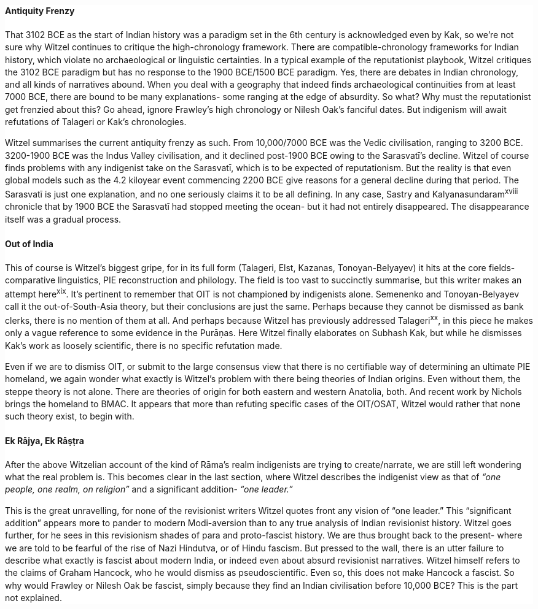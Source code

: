 #### Antiquity Frenzy

That 3102 BCE as the start of Indian history was a paradigm set in the 6th century is acknowledged even by Kak, so we’re not sure why Witzel continues to critique the high-chronology framework. There are compatible-chronology frameworks for Indian history, which violate no archaeological or linguistic certainties. In a typical example of the reputationist playbook, Witzel critiques the 3102 BCE paradigm but has no response to the 1900 BCE/1500 BCE paradigm. Yes, there are debates in Indian chronology, and all kinds of narratives abound. When you deal with a geography that indeed finds archaeological continuities from at least 7000 BCE, there are bound to be many explanations- some ranging at the edge of absurdity. So what? Why must the reputationist get frenzied about this? Go ahead, ignore Frawley’s high chronology or Nilesh Oak’s fanciful dates. But indigenism will await refutations of Talageri or Kak’s chronologies.

Witzel summarises the current antiquity frenzy as such. From 10,000/7000 BCE was the Vedic civilisation, ranging to 3200 BCE. 3200-1900 BCE was the Indus Valley civilisation, and it declined post-1900 BCE owing to the Sarasvatī’s decline. Witzel of course finds problems with any indigenist take on the Sarasvatī, which is to be expected of reputationism. But the reality is that even global models such as the 4.2 kiloyear event commencing 2200 BCE give reasons for a general decline during that period. The Sarasvatī is just one explanation, and no one seriously claims it to be all defining. In any case, Sastry and Kalyanasundaram<sup>xviii</sup> chronicle that by 1900 BCE the Sarasvatī had stopped meeting the ocean- but it had not entirely disappeared. The disappearance itself was a gradual process.

#### Out of India

This of course is Witzel’s biggest gripe, for in its full form (Talageri, Elst, Kazanas, Tonoyan-Belyayev) it hits at the core fields- comparative linguistics, PIE reconstruction and philology. The field is too vast to succinctly summarise, but this writer makes an attempt here<sup>xix</sup>. It’s pertinent to remember that OIT is not championed by indigenists alone. Semenenko and Tonoyan-Belyayev call it the out-of-South-Asia theory, but their conclusions are just the same. Perhaps because they cannot be dismissed as bank clerks, there is no mention of them at all. And perhaps because Witzel has previously addressed Talageri<sup>xx</sup>, in this piece he makes only a vague reference to some evidence in the Purāṇas. Here Witzel finally elaborates on Subhash Kak, but while he dismisses Kak’s work as loosely scientific, there is no specific refutation made.

Even if we are to dismiss OIT, or submit to the large consensus view that there is no certifiable way of determining an ultimate PIE homeland, we again wonder what exactly is Witzel’s problem with there being theories of Indian origins. Even without them, the steppe theory is not alone. There are theories of origin for both eastern and western Anatolia, both. And recent work by Nichols brings the homeland to BMAC. It appears that more than refuting specific cases of the OIT/OSAT, Witzel would rather that none such theory exist, to begin with.

#### Ek Rājya, Ek Rāṣṭra

After the above Witzelian account of the kind of Rāma’s realm indigenists are trying to create/narrate, we are still left wondering what the real problem is. This becomes clear in the last section, where Witzel describes the indigenist view as that of *“one people, one realm, on religion”* and a significant addition- *“one leader.”*

This is the great unravelling, for none of the revisionist writers Witzel quotes front any vision of “one leader.” This “significant addition” appears more to pander to modern Modi-aversion than to any true analysis of Indian revisionist history. Witzel goes further, for he sees in this revisionism shades of para and proto-fascist history. We are thus brought back to the present- where we are told to be fearful of the rise of Nazi Hindutva, or of Hindu fascism. But pressed to the wall, there is an utter failure to describe what exactly is fascist about modern India, or indeed even about absurd revisionist narratives. Witzel himself refers to the claims of Graham Hancock, who he would dismiss as pseudoscientific. Even so, this does not make Hancock a fascist. So why would Frawley or Nilesh Oak be fascist, simply because they find an Indian civilisation before 10,000 BCE? This is the part not explained.
